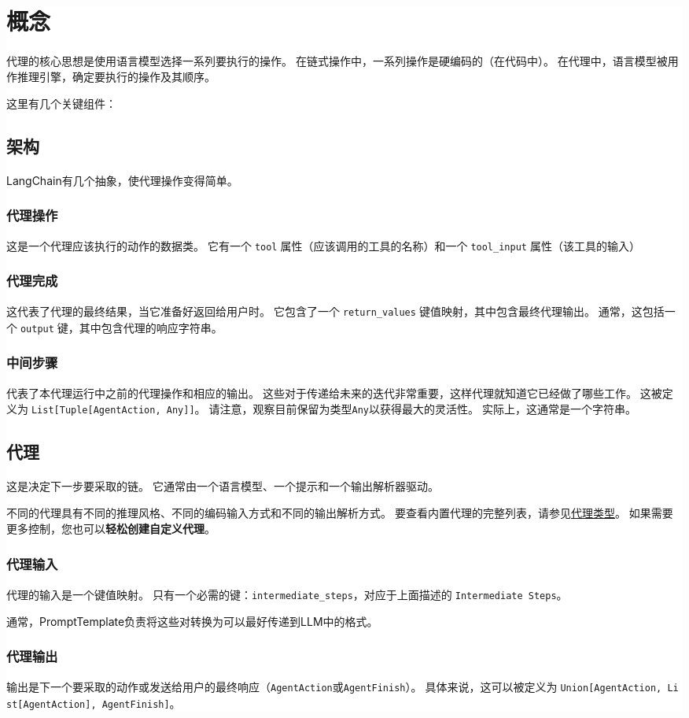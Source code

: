 # 概念

代理的核心思想是使用语言模型选择一系列要执行的操作。
在链式操作中，一系列操作是硬编码的（在代码中）。
在代理中，语言模型被用作推理引擎，确定要执行的操作及其顺序。

这里有几个关键组件：

## 架构

LangChain有几个抽象，使代理操作变得简单。

### 代理操作

这是一个代理应该执行的动作的数据类。
它有一个 `tool` 属性（应该调用的工具的名称）和一个 `tool_input` 属性（该工具的输入）

### 代理完成

这代表了代理的最终结果，当它准备好返回给用户时。
它包含了一个 `return_values` 键值映射，其中包含最终代理输出。
通常，这包括一个 `output` 键，其中包含代理的响应字符串。

### 中间步骤

代表了本代理运行中之前的代理操作和相应的输出。
这些对于传递给未来的迭代非常重要，这样代理就知道它已经做了哪些工作。
这被定义为 `List[Tuple[AgentAction, Any]]`。
请注意，观察目前保留为类型`Any`以获得最大的灵活性。
实际上，这通常是一个字符串。

## 代理

这是决定下一步要采取的链。
它通常由一个语言模型、一个提示和一个输出解析器驱动。

不同的代理具有不同的推理风格、不同的编码输入方式和不同的输出解析方式。
要查看内置代理的完整列表，请参见[代理类型](/modules/agents/agent_types/)。
如果需要更多控制，您也可以**轻松创建自定义代理**。

### 代理输入

代理的输入是一个键值映射。
只有一个必需的键：`intermediate_steps`，对应于上面描述的 `Intermediate Steps`。

通常，PromptTemplate负责将这些对转换为可以最好传递到LLM中的格式。

### 代理输出

输出是下一个要采取的动作或发送给用户的最终响应（`AgentAction`或`AgentFinish`）。
具体来说，这可以被定义为 `Union[AgentAction, List[AgentAction], AgentFinish]`。
